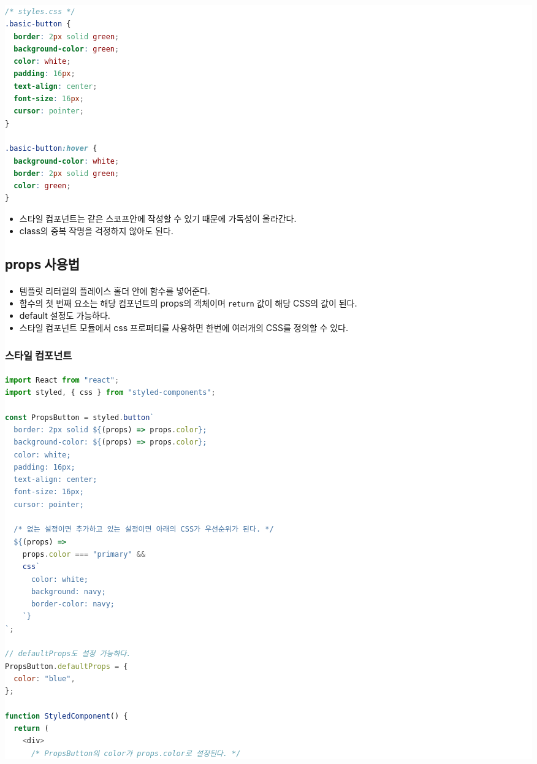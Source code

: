 ```css
/* styles.css */
.basic-button {
  border: 2px solid green;
  background-color: green;
  color: white;
  padding: 16px;
  text-align: center;
  font-size: 16px;
  cursor: pointer;
}

.basic-button:hover {
  background-color: white;
  border: 2px solid green;
  color: green;
}
```

- 스타일 컴포넌트는 같은 스코프안에 작성할 수 있기 때문에 가독성이 올라간다.
- class의 중복 작명을 걱정하지 않아도 된다.

<div style="page-break-after: always;"></div>

## props 사용법

- 템플릿 리터럴의 플레이스 홀더 안에 함수를 넣어준다.
- 함수의 첫 번째 요소는 해당 컴포넌트의 props의 객체이며 `return` 값이 해당 CSS의 값이 된다.
- default 설정도 가능하다.
- 스타일 컴포넌트 모듈에서 css 프로퍼티를 사용하면 한번에 여러개의 CSS를 정의할 수 있다.

### 스타일 컴포넌트

```javascript
import React from "react";
import styled, { css } from "styled-components";

const PropsButton = styled.button`
  border: 2px solid ${(props) => props.color};
  background-color: ${(props) => props.color};
  color: white;
  padding: 16px;
  text-align: center;
  font-size: 16px;
  cursor: pointer;

  /* 없는 설정이면 추가하고 있는 설정이면 아래의 CSS가 우선순위가 된다. */
  ${(props) =>
    props.color === "primary" &&
    css`
      color: white;
      background: navy;
      border-color: navy;
    `}
`;

// defaultProps도 설정 가능하다.
PropsButton.defaultProps = {
  color: "blue",
};

function StyledComponent() {
  return (
    <div>
      /* PropsButton의 color가 props.color로 설정된다. */
```